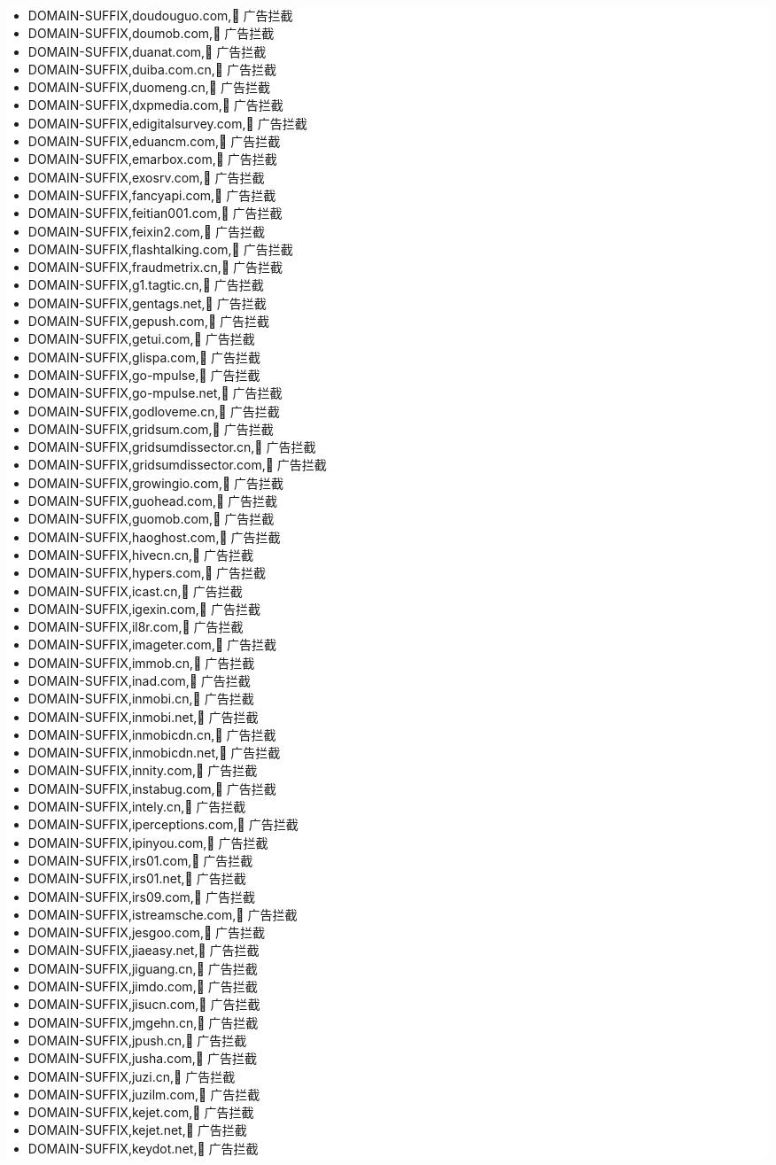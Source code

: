   - DOMAIN-SUFFIX,doudouguo.com,🛑 广告拦截
  - DOMAIN-SUFFIX,doumob.com,🛑 广告拦截
  - DOMAIN-SUFFIX,duanat.com,🛑 广告拦截
  - DOMAIN-SUFFIX,duiba.com.cn,🛑 广告拦截
  - DOMAIN-SUFFIX,duomeng.cn,🛑 广告拦截
  - DOMAIN-SUFFIX,dxpmedia.com,🛑 广告拦截
  - DOMAIN-SUFFIX,edigitalsurvey.com,🛑 广告拦截
  - DOMAIN-SUFFIX,eduancm.com,🛑 广告拦截
  - DOMAIN-SUFFIX,emarbox.com,🛑 广告拦截
  - DOMAIN-SUFFIX,exosrv.com,🛑 广告拦截
  - DOMAIN-SUFFIX,fancyapi.com,🛑 广告拦截
  - DOMAIN-SUFFIX,feitian001.com,🛑 广告拦截
  - DOMAIN-SUFFIX,feixin2.com,🛑 广告拦截
  - DOMAIN-SUFFIX,flashtalking.com,🛑 广告拦截
  - DOMAIN-SUFFIX,fraudmetrix.cn,🛑 广告拦截
  - DOMAIN-SUFFIX,g1.tagtic.cn,🛑 广告拦截
  - DOMAIN-SUFFIX,gentags.net,🛑 广告拦截
  - DOMAIN-SUFFIX,gepush.com,🛑 广告拦截
  - DOMAIN-SUFFIX,getui.com,🛑 广告拦截
  - DOMAIN-SUFFIX,glispa.com,🛑 广告拦截
  - DOMAIN-SUFFIX,go-mpulse,🛑 广告拦截
  - DOMAIN-SUFFIX,go-mpulse.net,🛑 广告拦截
  - DOMAIN-SUFFIX,godloveme.cn,🛑 广告拦截
  - DOMAIN-SUFFIX,gridsum.com,🛑 广告拦截
  - DOMAIN-SUFFIX,gridsumdissector.cn,🛑 广告拦截
  - DOMAIN-SUFFIX,gridsumdissector.com,🛑 广告拦截
  - DOMAIN-SUFFIX,growingio.com,🛑 广告拦截
  - DOMAIN-SUFFIX,guohead.com,🛑 广告拦截
  - DOMAIN-SUFFIX,guomob.com,🛑 广告拦截
  - DOMAIN-SUFFIX,haoghost.com,🛑 广告拦截
  - DOMAIN-SUFFIX,hivecn.cn,🛑 广告拦截
  - DOMAIN-SUFFIX,hypers.com,🛑 广告拦截
  - DOMAIN-SUFFIX,icast.cn,🛑 广告拦截
  - DOMAIN-SUFFIX,igexin.com,🛑 广告拦截
  - DOMAIN-SUFFIX,il8r.com,🛑 广告拦截
  - DOMAIN-SUFFIX,imageter.com,🛑 广告拦截
  - DOMAIN-SUFFIX,immob.cn,🛑 广告拦截
  - DOMAIN-SUFFIX,inad.com,🛑 广告拦截
  - DOMAIN-SUFFIX,inmobi.cn,🛑 广告拦截
  - DOMAIN-SUFFIX,inmobi.net,🛑 广告拦截
  - DOMAIN-SUFFIX,inmobicdn.cn,🛑 广告拦截
  - DOMAIN-SUFFIX,inmobicdn.net,🛑 广告拦截
  - DOMAIN-SUFFIX,innity.com,🛑 广告拦截
  - DOMAIN-SUFFIX,instabug.com,🛑 广告拦截
  - DOMAIN-SUFFIX,intely.cn,🛑 广告拦截
  - DOMAIN-SUFFIX,iperceptions.com,🛑 广告拦截
  - DOMAIN-SUFFIX,ipinyou.com,🛑 广告拦截
  - DOMAIN-SUFFIX,irs01.com,🛑 广告拦截
  - DOMAIN-SUFFIX,irs01.net,🛑 广告拦截
  - DOMAIN-SUFFIX,irs09.com,🛑 广告拦截
  - DOMAIN-SUFFIX,istreamsche.com,🛑 广告拦截
  - DOMAIN-SUFFIX,jesgoo.com,🛑 广告拦截
  - DOMAIN-SUFFIX,jiaeasy.net,🛑 广告拦截
  - DOMAIN-SUFFIX,jiguang.cn,🛑 广告拦截
  - DOMAIN-SUFFIX,jimdo.com,🛑 广告拦截
  - DOMAIN-SUFFIX,jisucn.com,🛑 广告拦截
  - DOMAIN-SUFFIX,jmgehn.cn,🛑 广告拦截
  - DOMAIN-SUFFIX,jpush.cn,🛑 广告拦截
  - DOMAIN-SUFFIX,jusha.com,🛑 广告拦截
  - DOMAIN-SUFFIX,juzi.cn,🛑 广告拦截
  - DOMAIN-SUFFIX,juzilm.com,🛑 广告拦截
  - DOMAIN-SUFFIX,kejet.com,🛑 广告拦截
  - DOMAIN-SUFFIX,kejet.net,🛑 广告拦截
  - DOMAIN-SUFFIX,keydot.net,🛑 广告拦截
